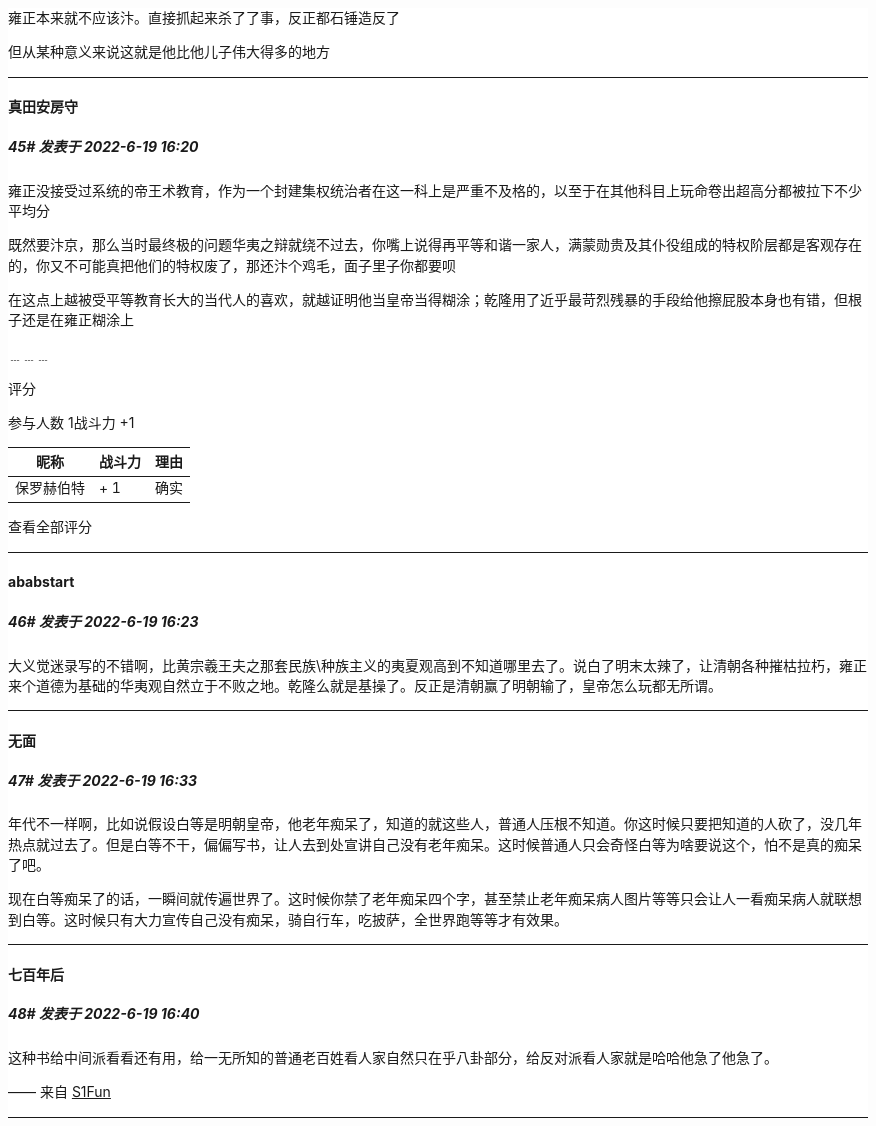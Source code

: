雍正本来就不应该汴。直接抓起来杀了了事，反正都石锤造反了

但从某种意义来说这就是他比他儿子伟大得多的地方

*****

####  真田安房守  
##### 45#       发表于 2022-6-19 16:20

雍正没接受过系统的帝王术教育，作为一个封建集权统治者在这一科上是严重不及格的，以至于在其他科目上玩命卷出超高分都被拉下不少平均分

既然要汴京，那么当时最终极的问题华夷之辩就绕不过去，你嘴上说得再平等和谐一家人，满蒙勋贵及其仆役组成的特权阶层都是客观存在的，你又不可能真把他们的特权废了，那还汴个鸡毛，面子里子你都要呗

在这点上越被受平等教育长大的当代人的喜欢，就越证明他当皇帝当得糊涂；乾隆用了近乎最苛烈残暴的手段给他擦屁股本身也有错，但根子还是在雍正糊涂上

﹍﹍﹍

评分

 参与人数 1战斗力 +1

|昵称|战斗力|理由|
|----|---|---|
| 保罗赫伯特| + 1|确实|

查看全部评分

*****

####  ababstart  
##### 46#       发表于 2022-6-19 16:23

大义觉迷录写的不错啊，比黄宗羲王夫之那套民族\种族主义的夷夏观高到不知道哪里去了。说白了明末太辣了，让清朝各种摧枯拉朽，雍正来个道德为基础的华夷观自然立于不败之地。乾隆么就是基操了。反正是清朝赢了明朝输了，皇帝怎么玩都无所谓。

*****

####  无面  
##### 47#       发表于 2022-6-19 16:33

年代不一样啊，比如说假设白等是明朝皇帝，他老年痴呆了，知道的就这些人，普通人压根不知道。你这时候只要把知道的人砍了，没几年热点就过去了。但是白等不干，偏偏写书，让人去到处宣讲自己没有老年痴呆。这时候普通人只会奇怪白等为啥要说这个，怕不是真的痴呆了吧。

现在白等痴呆了的话，一瞬间就传遍世界了。这时候你禁了老年痴呆四个字，甚至禁止老年痴呆病人图片等等只会让人一看痴呆病人就联想到白等。这时候只有大力宣传自己没有痴呆，骑自行车，吃披萨，全世界跑等等才有效果。

*****

####  七百年后  
##### 48#       发表于 2022-6-19 16:40

这种书给中间派看看还有用，给一无所知的普通老百姓看人家自然只在乎八卦部分，给反对派看人家就是哈哈他急了他急了。

—— 来自 [S1Fun](https://s1fun.koalcat.com)

*****
